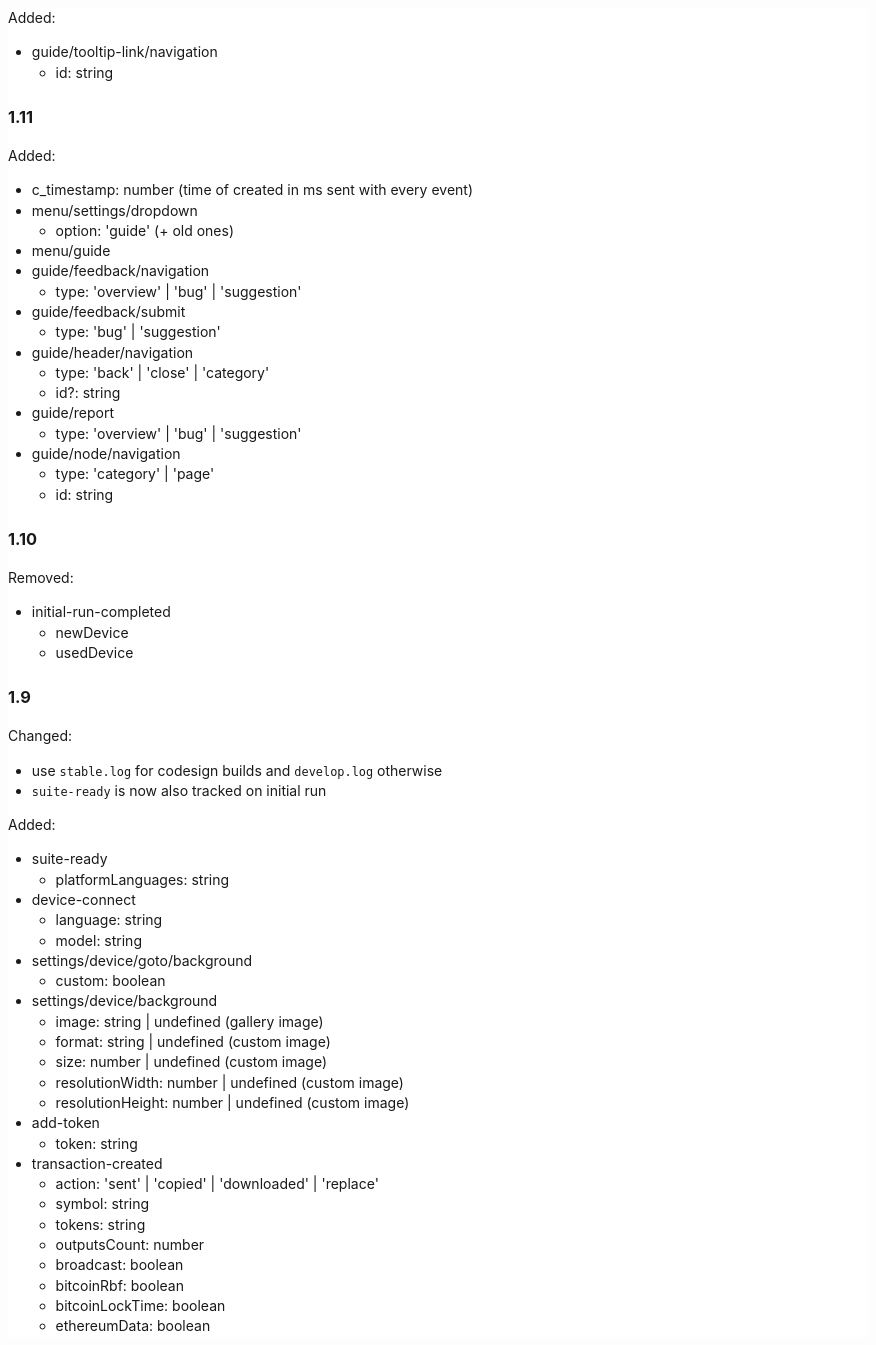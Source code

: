 Added:

-   guide/tooltip-link/navigation
    -   id: string

### 1.11

Added:

-   c_timestamp: number (time of created in ms sent with every event)
-   menu/settings/dropdown
    -   option: 'guide' (+ old ones)
-   menu/guide
-   guide/feedback/navigation
    -   type: 'overview' | 'bug' | 'suggestion'
-   guide/feedback/submit
    -   type: 'bug' | 'suggestion'
-   guide/header/navigation
    -   type: 'back' | 'close' | 'category'
    -   id?: string
-   guide/report
    -   type: 'overview' | 'bug' | 'suggestion'
-   guide/node/navigation
    -   type: 'category' | 'page'
    -   id: string

### 1.10

Removed:

-   initial-run-completed
    -   newDevice
    -   usedDevice

### 1.9

Changed:

-   use `stable.log` for codesign builds and `develop.log` otherwise
-   `suite-ready` is now also tracked on initial run

Added:

-   suite-ready
    -   platformLanguages: string
-   device-connect
    -   language: string
    -   model: string
-   settings/device/goto/background
    -   custom: boolean
-   settings/device/background
    -   image: string | undefined (gallery image)
    -   format: string | undefined (custom image)
    -   size: number | undefined (custom image)
    -   resolutionWidth: number | undefined (custom image)
    -   resolutionHeight: number | undefined (custom image)
-   add-token
    -   token: string
-   transaction-created
    -   action: 'sent' | 'copied' | 'downloaded' | 'replace'
    -   symbol: string
    -   tokens: string
    -   outputsCount: number
    -   broadcast: boolean
    -   bitcoinRbf: boolean
    -   bitcoinLockTime: boolean
    -   ethereumData: boolean
